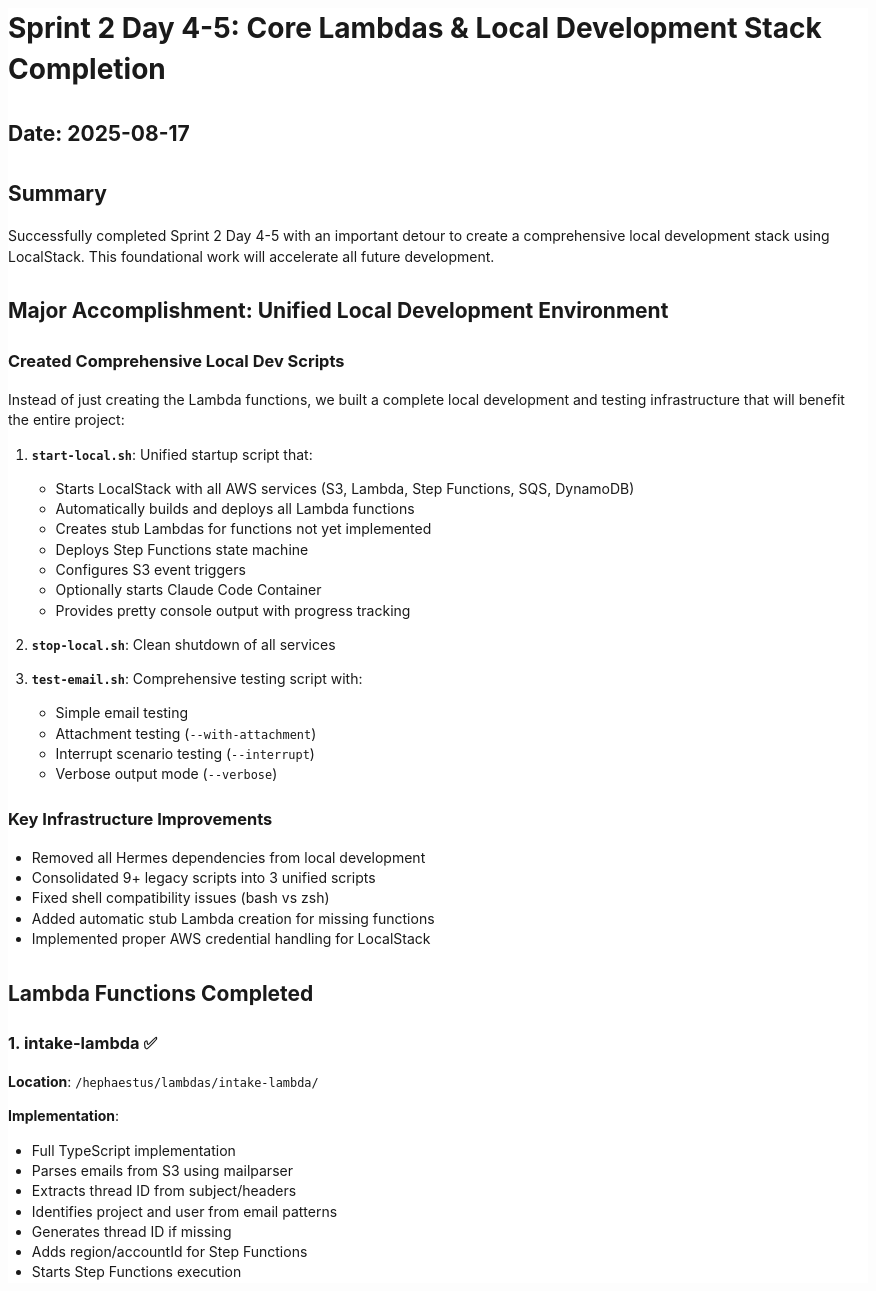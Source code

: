 # Sprint 2 Day 4-5: Core Lambdas & Local Development Stack Completion

## Date: 2025-08-17

## Summary
Successfully completed Sprint 2 Day 4-5 with an important detour to create a comprehensive local development stack using LocalStack. This foundational work will accelerate all future development.

## Major Accomplishment: Unified Local Development Environment

### Created Comprehensive Local Dev Scripts
Instead of just creating the Lambda functions, we built a complete local development and testing infrastructure that will benefit the entire project:

1. **`start-local.sh`**: Unified startup script that:
   - Starts LocalStack with all AWS services (S3, Lambda, Step Functions, SQS, DynamoDB)
   - Automatically builds and deploys all Lambda functions
   - Creates stub Lambdas for functions not yet implemented
   - Deploys Step Functions state machine
   - Configures S3 event triggers
   - Optionally starts Claude Code Container
   - Provides pretty console output with progress tracking

2. **`stop-local.sh`**: Clean shutdown of all services

3. **`test-email.sh`**: Comprehensive testing script with:
   - Simple email testing
   - Attachment testing (`--with-attachment`)
   - Interrupt scenario testing (`--interrupt`)
   - Verbose output mode (`--verbose`)

### Key Infrastructure Improvements
- Removed all Hermes dependencies from local development
- Consolidated 9+ legacy scripts into 3 unified scripts
- Fixed shell compatibility issues (bash vs zsh)
- Added automatic stub Lambda creation for missing functions
- Implemented proper AWS credential handling for LocalStack

## Lambda Functions Completed

### 1. intake-lambda ✅
**Location**: `/hephaestus/lambdas/intake-lambda/`

**Implementation**:
- Full TypeScript implementation
- Parses emails from S3 using mailparser
- Extracts thread ID from subject/headers
- Identifies project and user from email patterns
- Generates thread ID if missing
- Adds region/accountId for Step Functions
- Starts Step Functions execution
